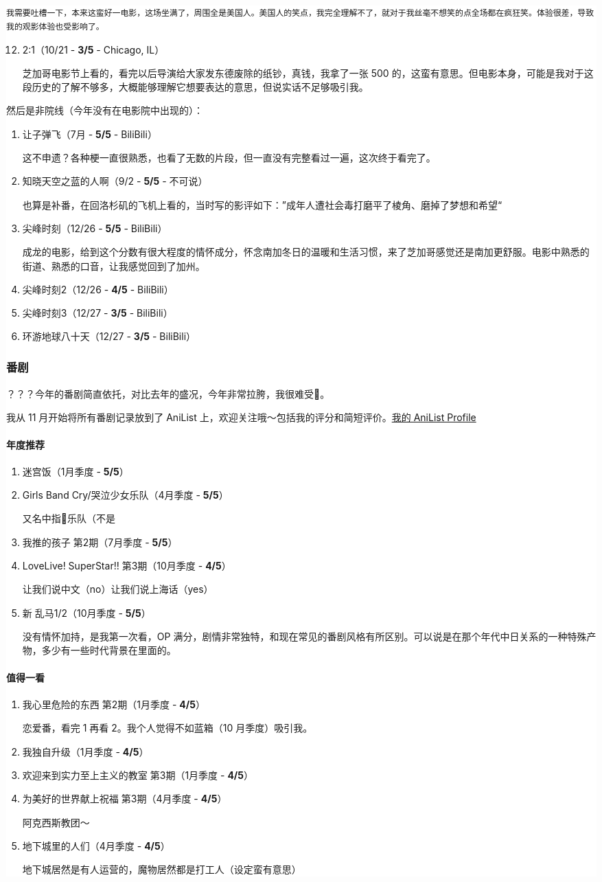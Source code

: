     我需要吐槽一下，本来这蛮好一电影，这场坐满了，周围全是美国人。美国人的笑点，我完全理解不了，就对于我丝毫不想笑的点全场都在疯狂笑。体验很差，导致我的观影体验也受影响了。

12. 2:1（10/21 - **3/5** - Chicago, IL）

    芝加哥电影节上看的，看完以后导演给大家发东德废除的纸钞，真钱，我拿了一张 500 的，这蛮有意思。但电影本身，可能是我对于这段历史的了解不够多，大概能够理解它想要表达的意思，但说实话不足够吸引我。

然后是非院线（今年没有在电影院中出现的）：

1. 让子弹飞（7月 - **5/5** - BiliBili）

   这不申遗？各种梗一直很熟悉，也看了无数的片段，但一直没有完整看过一遍，这次终于看完了。

2. 知晓天空之蓝的人啊（9/2 - **5/5** - 不可说）

   也算是补番，在回洛杉矶的飞机上看的，当时写的影评如下：”成年人遭社会毒打磨平了棱角、磨掉了梦想和希望“

3. 尖峰时刻（12/26 - **5/5** - BiliBili）

   成龙的电影，给到这个分数有很大程度的情怀成分，怀念南加冬日的温暖和生活习惯，来了芝加哥感觉还是南加更舒服。电影中熟悉的街道、熟悉的口音，让我感觉回到了加州。

4. 尖峰时刻2（12/26 - **4/5** - BiliBili）
5. 尖峰时刻3（12/27 - **3/5** - BiliBili）
6. 环游地球八十天（12/27 - **3/5** - BiliBili）

### 番剧

？？？今年的番剧简直依托，对比去年的盛况，今年非常拉胯，我很难受🥲。

我从 11 月开始将所有番剧记录放到了 AniList 上，欢迎关注哦～包括我的评分和简短评价。[我的 AniList Profile](https://anilist.co/user/zlasica/)

#### 年度推荐

1. 迷宫饭（1月季度 - **5/5**）
2. Girls Band Cry/哭泣少女乐队（4月季度 - **5/5**）

   又名中指🖕乐队（不是

3. 我推的孩子 第2期（7月季度 - **5/5**）
4. LoveLive! SuperStar!! 第3期（10月季度 - **4/5**）

   让我们说中文（no）让我们说上海话（yes）

5. 新 乱马1/2（10月季度 - **5/5**）

   没有情怀加持，是我第一次看，OP 满分，剧情非常独特，和现在常见的番剧风格有所区别。可以说是在那个年代中日关系的一种特殊产物，多少有一些时代背景在里面的。

#### 值得一看

1. 我心里危险的东西 第2期（1月季度 - **4/5**）

   恋爱番，看完 1 再看 2。我个人觉得不如蓝箱（10 月季度）吸引我。

2. 我独自升级（1月季度 - **4/5**）
3. 欢迎来到实力至上主义的教室 第3期（1月季度 - **4/5**）
4. 为美好的世界献上祝福 第3期（4月季度 - **4/5**）

   阿克西斯教团～

5. 地下城里的人们（4月季度 - **4/5**）

   地下城居然是有人运营的，魔物居然都是打工人（设定蛮有意思）
